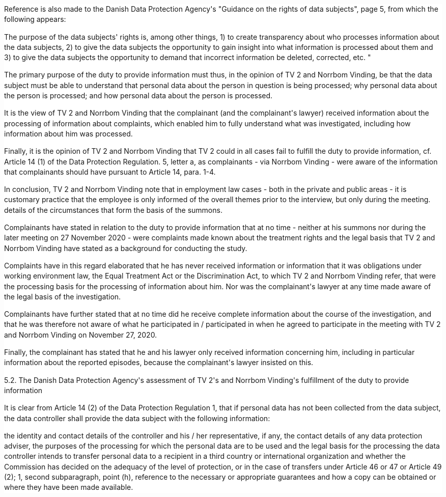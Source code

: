 Reference is also made to the Danish Data Protection Agency's "Guidance on the rights of data subjects", page 5, from which the following appears:

The purpose of the data subjects' rights is, among other things, 1) to create transparency about who processes information about the data subjects, 2) to give the data subjects the opportunity to gain insight into what information is processed about them and 3) to give the data subjects the opportunity to demand that incorrect information be deleted, corrected, etc. "

The primary purpose of the duty to provide information must thus, in the opinion of TV 2 and Norrbom Vinding, be that the data subject must be able to understand that personal data about the person in question is being processed; why personal data about the person is processed; and how personal data about the person is processed.

It is the view of TV 2 and Norrbom Vinding that the complainant (and the complainant's lawyer) received information about the processing of information about complaints, which enabled him to fully understand what was investigated, including how information about him was processed.

Finally, it is the opinion of TV 2 and Norrbom Vinding that TV 2 could in all cases fail to fulfill the duty to provide information, cf. Article 14 (1) of the Data Protection Regulation. 5, letter a, as complainants - via Norrbom Vinding - were aware of the information that complainants should have pursuant to Article 14, para. 1-4.

In conclusion, TV 2 and Norrbom Vinding note that in employment law cases - both in the private and public areas - it is customary practice that the employee is only informed of the overall themes prior to the interview, but only during the meeting. details of the circumstances that form the basis of the summons.

Complainants have stated in relation to the duty to provide information that at no time - neither at his summons nor during the later meeting on 27 November 2020 - were complaints made known about the treatment rights and the legal basis that TV 2 and Norrbom Vinding have stated as a background for conducting the study.

Complaints have in this regard elaborated that he has never received information or information that it was obligations under working environment law, the Equal Treatment Act or the Discrimination Act, to which TV 2 and Norrbom Vinding refer, that were the processing basis for the processing of information about him. Nor was the complainant's lawyer at any time made aware of the legal basis of the investigation.

Complainants have further stated that at no time did he receive complete information about the course of the investigation, and that he was therefore not aware of what he participated in / participated in when he agreed to participate in the meeting with TV 2 and Norrbom Vinding on November 27, 2020.

Finally, the complainant has stated that he and his lawyer only received information concerning him, including in particular information about the reported episodes, because the complainant's lawyer insisted on this.

5.2. The Danish Data Protection Agency's assessment of TV 2's and Norrbom Vinding's fulfillment of the duty to provide information

It is clear from Article 14 (2) of the Data Protection Regulation 1, that if personal data has not been collected from the data subject, the data controller shall provide the data subject with the following information:

the identity and contact details of the controller and his / her representative, if any, the contact details of any data protection adviser, the purposes of the processing for which the personal data are to be used and the legal basis for the processing the data controller intends to transfer personal data to a recipient in a third country or international organization and whether the Commission has decided on the adequacy of the level of protection, or in the case of transfers under Article 46 or 47 or Article 49 (2); 1, second subparagraph, point (h), reference to the necessary or appropriate guarantees and how a copy can be obtained or where they have been made available.
